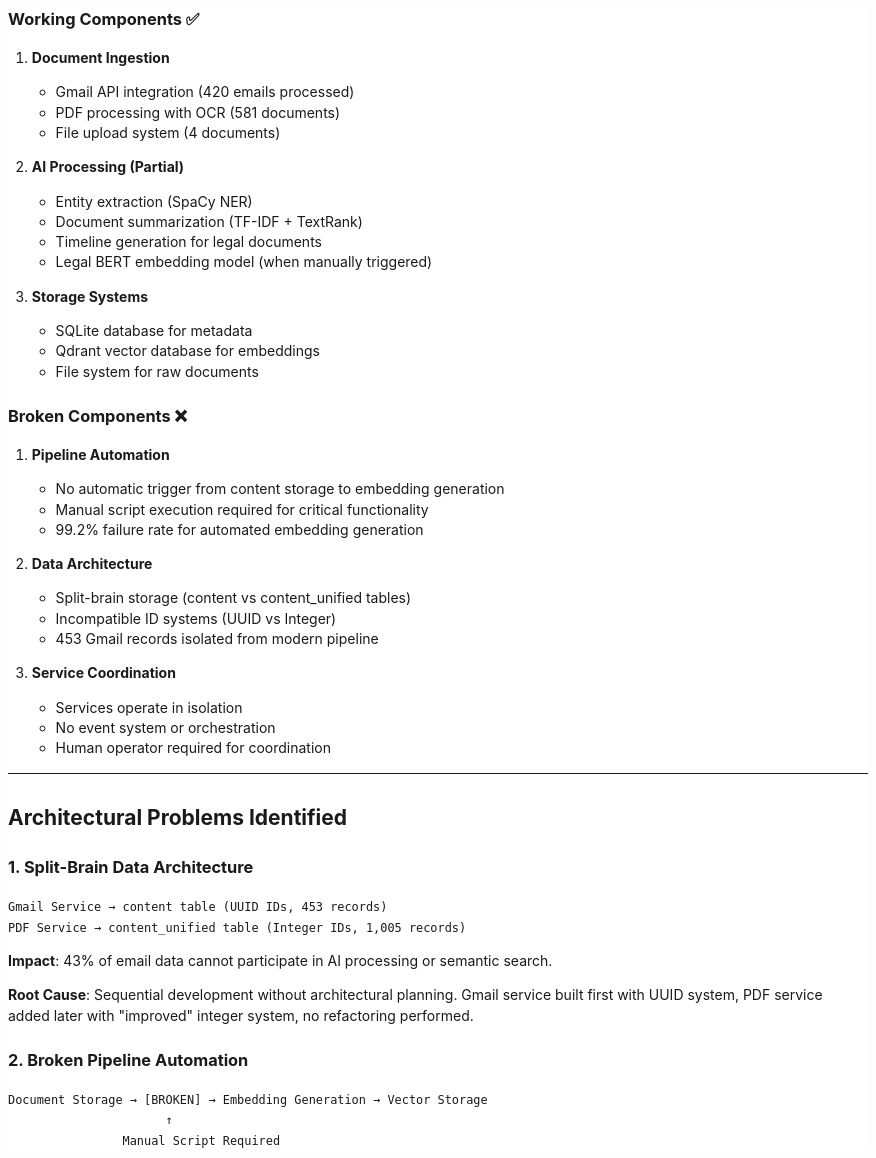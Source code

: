 ### Working Components ✅

1. **Document Ingestion**
   - Gmail API integration (420 emails processed)
   - PDF processing with OCR (581 documents)
   - File upload system (4 documents)

2. **AI Processing (Partial)**
   - Entity extraction (SpaCy NER)
   - Document summarization (TF-IDF + TextRank)
   - Timeline generation for legal documents
   - Legal BERT embedding model (when manually triggered)

3. **Storage Systems**
   - SQLite database for metadata
   - Qdrant vector database for embeddings
   - File system for raw documents

### Broken Components ❌

1. **Pipeline Automation**
   - No automatic trigger from content storage to embedding generation
   - Manual script execution required for critical functionality
   - 99.2% failure rate for automated embedding generation

2. **Data Architecture**
   - Split-brain storage (content vs content_unified tables)
   - Incompatible ID systems (UUID vs Integer)
   - 453 Gmail records isolated from modern pipeline

3. **Service Coordination**
   - Services operate in isolation
   - No event system or orchestration
   - Human operator required for coordination

---

## Architectural Problems Identified

### 1. Split-Brain Data Architecture

```
Gmail Service → content table (UUID IDs, 453 records)
PDF Service → content_unified table (Integer IDs, 1,005 records)
```

**Impact**: 43% of email data cannot participate in AI processing or semantic search.

**Root Cause**: Sequential development without architectural planning. Gmail service built first with UUID system, PDF service added later with "improved" integer system, no refactoring performed.

### 2. Broken Pipeline Automation

```
Document Storage → [BROKEN] → Embedding Generation → Vector Storage
                      ↑
                Manual Script Required
```
